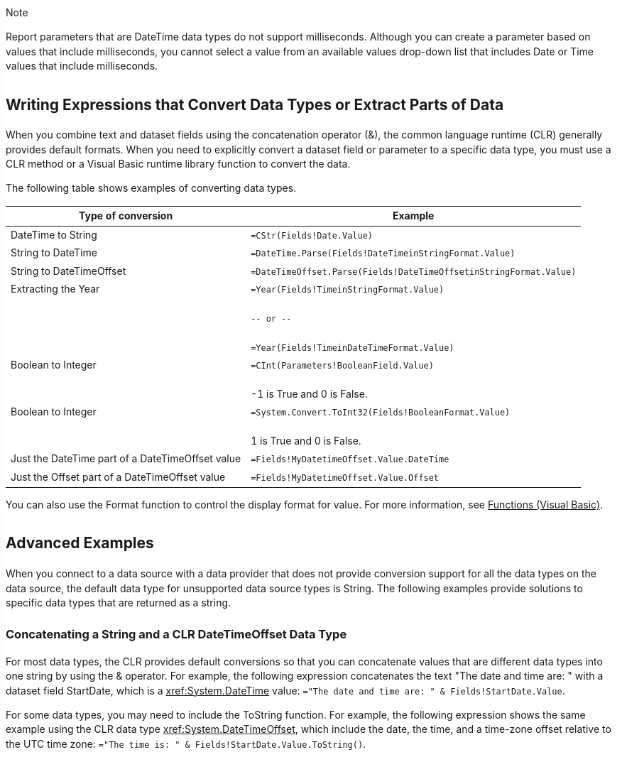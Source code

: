 > [!NOTE]  
>  Report parameters that are DateTime data types do not support milliseconds. Although you can create a parameter based on values that include milliseconds, you cannot select a value from an available values drop-down list that includes Date or Time values that include milliseconds.  
  
## Writing Expressions that Convert Data Types or Extract Parts of Data  
 When you combine text and dataset fields using the concatenation operator (&), the common language runtime (CLR) generally provides default formats. When you need to explicitly convert a dataset field or parameter to a specific data type, you must use a CLR method or a Visual Basic runtime library function to convert the data.  
  
 The following table shows examples of converting data types.  
  
|Type of conversion|Example|  
|------------------------|-------------|  
|DateTime to String|`=CStr(Fields!Date.Value)`|  
|String to DateTime|`=DateTime.Parse(Fields!DateTimeinStringFormat.Value)`|  
|String to DateTimeOffset|`=DateTimeOffset.Parse(Fields!DateTimeOffsetinStringFormat.Value)`|  
|Extracting the Year|`=Year(Fields!TimeinStringFormat.Value)`<br /><br /> `-- or --`<br /><br /> `=Year(Fields!TimeinDateTimeFormat.Value)`|  
|Boolean to Integer|`=CInt(Parameters!BooleanField.Value)`<br /><br /> -1 is True and 0 is False.|  
|Boolean to Integer|`=System.Convert.ToInt32(Fields!BooleanFormat.Value)`<br /><br /> 1 is True and 0 is False.|  
|Just the DateTime part of a DateTimeOffset value|`=Fields!MyDatetimeOffset.Value.DateTime`|  
|Just the Offset part of a DateTimeOffset value|`=Fields!MyDatetimeOffset.Value.Offset`|  
  
 You can also use the Format function to control the display format for value. For more information, see [Functions (Visual Basic)](https://go.microsoft.com/fwlink/?linkid=111483).  
  
## Advanced Examples  
 When you connect to a data source with a data provider that does not provide conversion support for all the data types on the data source, the default data type for unsupported data source types is String. The following examples provide solutions to specific data types that are returned as a string.  
  
### Concatenating a String and a CLR DateTimeOffset Data Type  
 For most data types, the CLR provides default conversions so that you can concatenate values that are different data types into one string by using the & operator. For example, the following expression concatenates the text "The date and time are: " with a dataset field StartDate, which is a <xref:System.DateTime> value: `="The date and time are: " & Fields!StartDate.Value`.  
  
 For some data types, you may need to include the ToString function. For example, the following expression shows the same example using the CLR data type <xref:System.DateTimeOffset>, which include the date, the time, and a time-zone offset relative to the UTC time zone: `="The time is: " & Fields!StartDate.Value.ToString()`.  
  